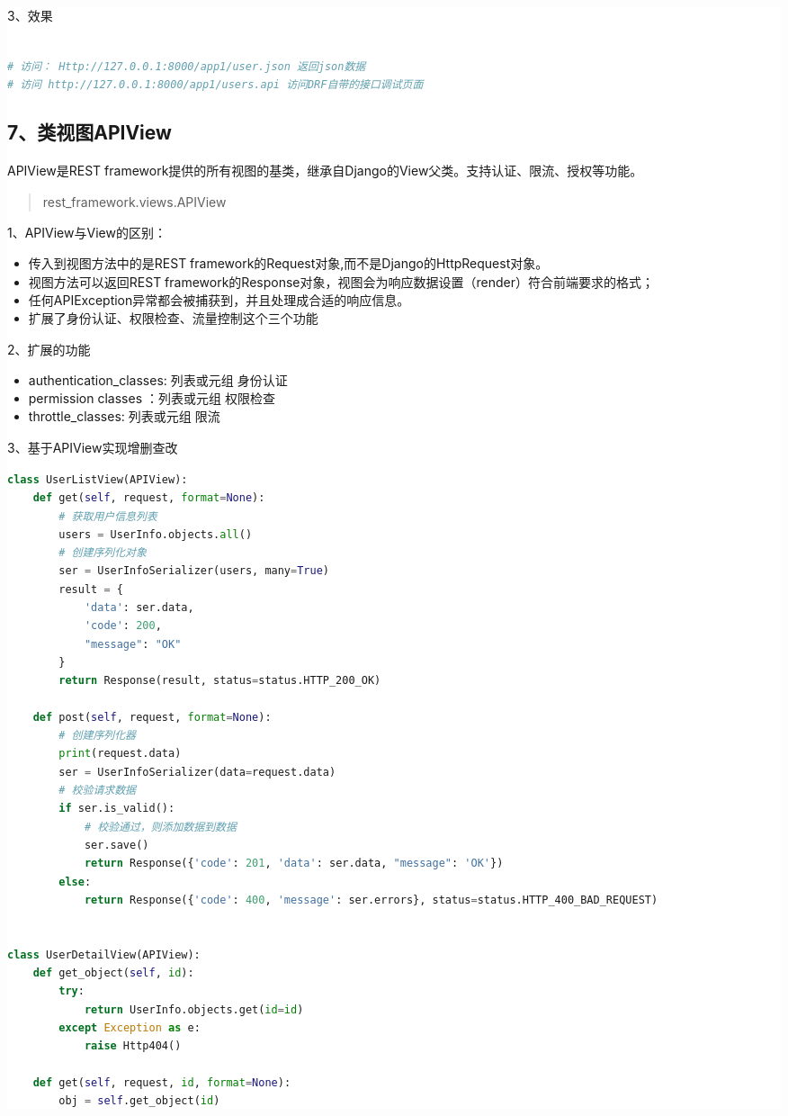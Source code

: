 3、效果

```python

# 访问： Http://127.0.0.1:8000/app1/user.json 返回json数据
# 访问 http://127.0.0.1:8000/app1/users.api 访问DRF自带的接口调试页面
```

## 7、类视图APIView

APIView是REST framework提供的所有视图的基类，继承自Django的View父类。支持认证、限流、授权等功能。

> rest_framework.views.APIView



1、APIView与View的区别：

- 传入到视图方法中的是REST framework的Request对象,而不是Django的HttpRequest对象。
- 视图方法可以返回REST framework的Response对象，视图会为响应数据设置（render）符合前端要求的格式；
- 任何APIException异常都会被捕获到，并且处理成合适的响应信息。
- 扩展了身份认证、权限检查、流量控制这个三个功能

2、扩展的功能

- authentication_classes: 列表或元组 身份认证 
- permission classes ：列表或元组 权限检查
- throttle_classes: 列表或元组  限流

3、基于APIView实现增删查改

```python
class UserListView(APIView):
    def get(self, request, format=None):
        # 获取用户信息列表
        users = UserInfo.objects.all()
        # 创建序列化对象
        ser = UserInfoSerializer(users, many=True)
        result = {
            'data': ser.data,
            'code': 200,
            "message": "OK"
        }
        return Response(result, status=status.HTTP_200_OK)

    def post(self, request, format=None):
        # 创建序列化器
        print(request.data)
        ser = UserInfoSerializer(data=request.data)
        # 校验请求数据
        if ser.is_valid():
            # 校验通过，则添加数据到数据
            ser.save()
            return Response({'code': 201, 'data': ser.data, "message": 'OK'})
        else:
            return Response({'code': 400, 'message': ser.errors}, status=status.HTTP_400_BAD_REQUEST)


class UserDetailView(APIView):
    def get_object(self, id):
        try:
            return UserInfo.objects.get(id=id)
        except Exception as e:
            raise Http404()

    def get(self, request, id, format=None):
        obj = self.get_object(id)
```
